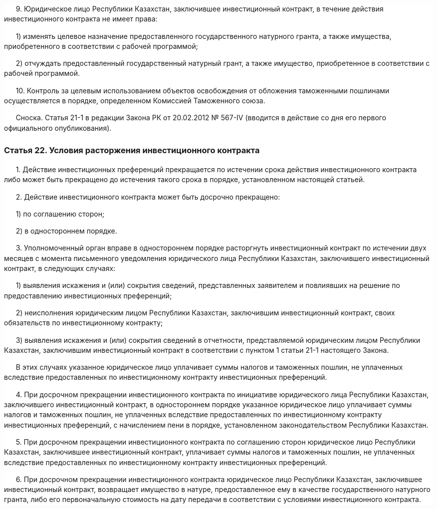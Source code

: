       9. Юридическое лицо Республики Казахстан, заключившее инвестиционный контракт, в течение действия инвестиционного контракта не имеет права:

      1) изменять целевое назначение предоставленного государственного натурного гранта, а также имущества, приобретенного в соответствии с рабочей программой;

      2) отчуждать предоставленный государственный натурный грант, а также имущество, приобретенное в соответствии с рабочей программой.

      10. Контроль за целевым использованием объектов освобождения от обложения таможенными пошлинами осуществляется в порядке, определенном Комиссией Таможенного союза.

      Сноска. Статья 21-1 в редакции Закона РК от 20.02.2012 № 567-IV (вводится в действие со дня его первого официального опубликования).

### Статья 22. Условия расторжения инвестиционного контракта

      1. Действие инвестиционных преференций прекращается по истечении срока действия инвестиционного контракта либо может быть прекращено до истечения такого срока в порядке, установленном настоящей статьей.

      2. Действие инвестиционного контракта может быть досрочно прекращено:

      1) по соглашению сторон;

      2) в одностороннем порядке.

      3. Уполномоченный орган вправе в одностороннем порядке расторгнуть инвестиционный контракт по истечении двух месяцев с момента письменного уведомления юридического лица Республики Казахстан, заключившего инвестиционный контракт, в следующих случаях:

      1) выявления искажения и (или) сокрытия сведений, представленных заявителем и повлиявших на решение по предоставлению инвестиционных преференций;

      2) неисполнения юридическим лицом Республики Казахстан, заключившим инвестиционный контракт, своих обязательств по инвестиционному контракту;

      3) выявления искажения и (или) сокрытия сведений в отчетности, представляемой юридическим лицом Республики Казахстан, заключившим инвестиционный контракт в соответствии с пунктом 1 статьи 21-1 настоящего Закона.

      В этих случаях указанное юридическое лицо уплачивает суммы налогов и таможенных пошлин, не уплаченных вследствие предоставленных по инвестиционному контракту инвестиционных преференций.

      4. При досрочном прекращении инвестиционного контракта по инициативе юридического лица Республики Казахстан, заключившего инвестиционный контракт, в одностороннем порядке указанное юридическое лицо уплачивает суммы налогов и таможенных пошлин, не уплаченных вследствие предоставленных по инвестиционному контракту инвестиционных преференций, с начислением пени в порядке, установленном законодательством Республики Казахстан.

      5. При досрочном прекращении инвестиционного контракта по соглашению сторон юридическое лицо Республики Казахстан, заключившее инвестиционный контракт, уплачивает суммы налогов и таможенных пошлин, не уплаченных вследствие предоставленных по инвестиционному контракту инвестиционных преференций.

      6. При досрочном прекращении инвестиционного контракта юридическое лицо Республики Казахстан, заключившее инвестиционный контракт, возвращает имущество в натуре, предоставленное ему в качестве государственного натурного гранта, либо его первоначальную стоимость на дату передачи в соответствии с условиями инвестиционного контракта.
